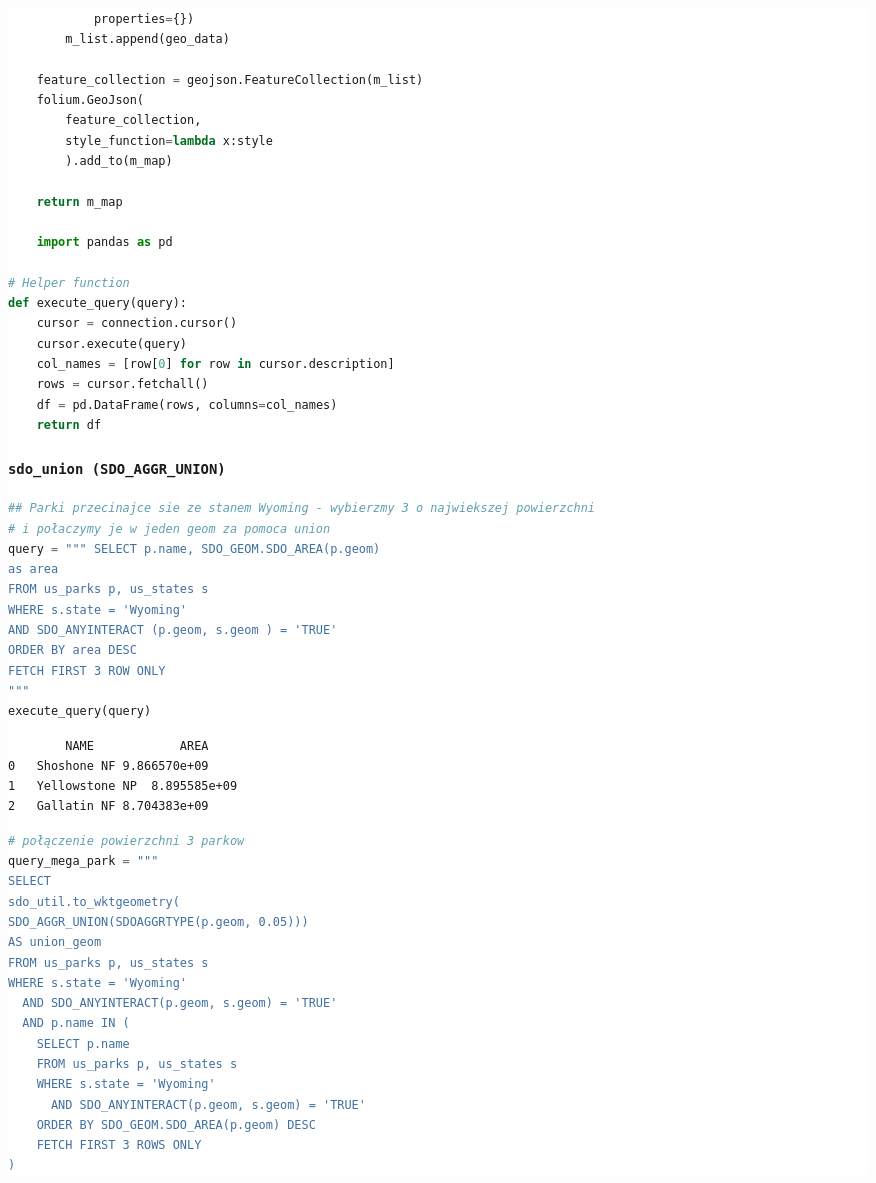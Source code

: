 ```python
            properties={})
        m_list.append(geo_data)
    
    feature_collection = geojson.FeatureCollection(m_list)
    folium.GeoJson(
        feature_collection, 
        style_function=lambda x:style
        ).add_to(m_map)  
     
    return m_map 

    import pandas as pd

# Helper function
def execute_query(query):
    cursor = connection.cursor()
    cursor.execute(query)
    col_names = [row[0] for row in cursor.description]
    rows = cursor.fetchall()
    df = pd.DataFrame(rows, columns=col_names)
    return df

```
### `sdo_union (SDO_AGGR_UNION)`
```python
## Parki przecinajce sie ze stanem Wyoming - wybierzmy 3 o najwiekszej powierzchni
# i połaczymy je w jeden geom za pomoca union
query = """ SELECT p.name, SDO_GEOM.SDO_AREA(p.geom) 
as area
FROM us_parks p, us_states s
WHERE s.state = 'Wyoming'
AND SDO_ANYINTERACT (p.geom, s.geom ) = 'TRUE'
ORDER BY area DESC
FETCH FIRST 3 ROW ONLY
"""
execute_query(query)


```
            NAME	        AREA
    0	Shoshone NF	9.866570e+09
    1	Yellowstone NP	8.895585e+09
    2	Gallatin NF	8.704383e+09

```python 
# połączenie powierzchni 3 parkow
query_mega_park = """ 
SELECT 
sdo_util.to_wktgeometry(
SDO_AGGR_UNION(SDOAGGRTYPE(p.geom, 0.05)))
AS union_geom
FROM us_parks p, us_states s
WHERE s.state = 'Wyoming'
  AND SDO_ANYINTERACT(p.geom, s.geom) = 'TRUE'
  AND p.name IN (
    SELECT p.name
    FROM us_parks p, us_states s
    WHERE s.state = 'Wyoming'
      AND SDO_ANYINTERACT(p.geom, s.geom) = 'TRUE'
    ORDER BY SDO_GEOM.SDO_AREA(p.geom) DESC
    FETCH FIRST 3 ROWS ONLY
)

```